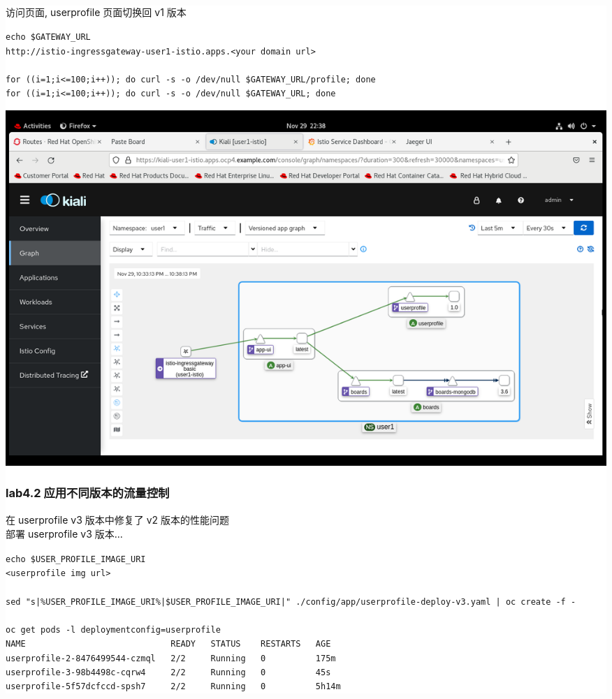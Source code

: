 访问页面, userprofile 页面切换回 v1 版本  
```
echo $GATEWAY_URL
http://istio-ingressgateway-user1-istio.apps.<your domain url>

for ((i=1;i<=100;i++)); do curl -s -o /dev/null $GATEWAY_URL/profile; done
for ((i=1;i<=100;i++)); do curl -s -o /dev/null $GATEWAY_URL; done
```
![kiali显示userprofile到v1版本](./kiali-v1.png)  


### lab4.2 应用不同版本的流量控制
在 userprofile v3 版本中修复了 v2 版本的性能问题  
部署 userprofile v3 版本...  
```
echo $USER_PROFILE_IMAGE_URI
<userprofile img url>

sed "s|%USER_PROFILE_IMAGE_URI%|$USER_PROFILE_IMAGE_URI|" ./config/app/userprofile-deploy-v3.yaml | oc create -f -

oc get pods -l deploymentconfig=userprofile
NAME                             READY   STATUS    RESTARTS   AGE
userprofile-2-8476499544-czmql   2/2     Running   0          175m
userprofile-3-98b4498c-cqrw4     2/2     Running   0          45s
userprofile-5f57dcfccd-spsh7     2/2     Running   0          5h14m
```
